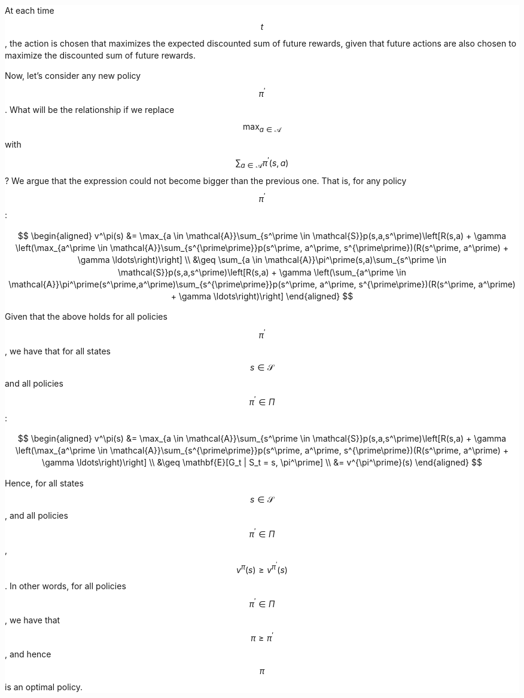 At each time $$t$$, the action is chosen that maximizes the expected discounted sum of future rewards, given that future actions are also chosen to maximize the discounted sum of future rewards.

Now, let’s consider any new policy $$\pi^\prime$$. What will be the relationship if we replace $$\max_{a \in \mathcal{A}}$$ with $$\sum_{a \in \mathcal{A}}\pi^\prime(s,a)$$? We argue that the expression could not become bigger than the previous one. That is, for any policy $$\pi^\prime$$:

$$
\begin{aligned}
v^\pi(s) &= \max_{a \in \mathcal{A}}\sum_{s^\prime \in \mathcal{S}}p(s,a,s^\prime)\left[R(s,a) + \gamma \left(\max_{a^\prime \in \mathcal{A}}\sum_{s^{\prime\prime}}p(s^\prime, a^\prime, s^{\prime\prime})(R(s^\prime, a^\prime) + \gamma \ldots\right)\right] \\
&\geq \sum_{a \in \mathcal{A}}\pi^\prime(s,a)\sum_{s^\prime \in \mathcal{S}}p(s,a,s^\prime)\left[R(s,a) + \gamma \left(\sum_{a^\prime \in \mathcal{A}}\pi^\prime(s^\prime,a^\prime)\sum_{s^{\prime\prime}}p(s^\prime, a^\prime, s^{\prime\prime})(R(s^\prime, a^\prime) + \gamma \ldots\right)\right]
\end{aligned}
$$

Given that the above holds for all policies $$\pi^\prime$$, we have that for all states $$s \in \mathcal{S}$$ and all policies $$\pi^\prime \in \Pi$$:

$$
\begin{aligned}
v^\pi(s) &= \max_{a \in \mathcal{A}}\sum_{s^\prime \in \mathcal{S}}p(s,a,s^\prime)\left[R(s,a) + \gamma \left(\max_{a^\prime \in \mathcal{A}}\sum_{s^{\prime\prime}}p(s^\prime, a^\prime, s^{\prime\prime})(R(s^\prime, a^\prime) + \gamma \ldots\right)\right] \\
&\geq \mathbf{E}[G_t | S_t = s, \pi^\prime] \\
&= v^{\pi^\prime}(s)
\end{aligned}
$$

Hence, for all states $$s \in \mathcal{S}$$, and all policies $$\pi^\prime \in \Pi$$, $$v^\pi(s) \geq v^{\pi^\prime}(s)$$. In other words, for all policies $$\pi^\prime \in \Pi$$, we have that $$\pi \geq \pi^\prime$$, and hence $$\pi$$ is an optimal policy.
